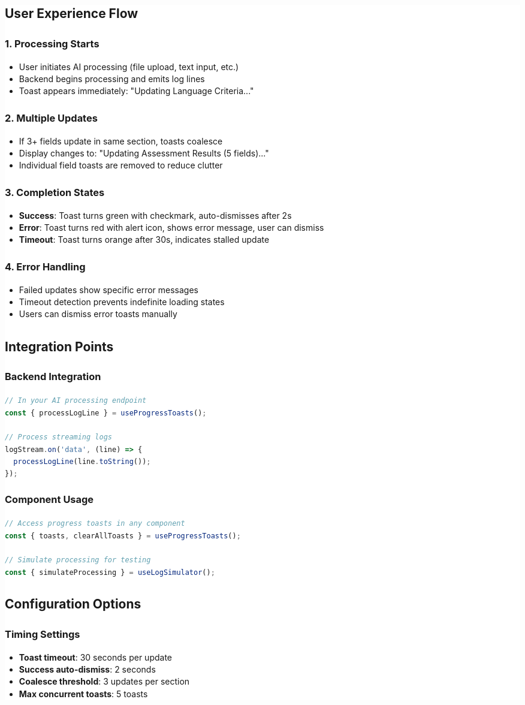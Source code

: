 ## User Experience Flow

### 1. Processing Starts
- User initiates AI processing (file upload, text input, etc.)
- Backend begins processing and emits log lines
- Toast appears immediately: "Updating Language Criteria..."

### 2. Multiple Updates
- If 3+ fields update in same section, toasts coalesce
- Display changes to: "Updating Assessment Results (5 fields)..."
- Individual field toasts are removed to reduce clutter

### 3. Completion States
- **Success**: Toast turns green with checkmark, auto-dismisses after 2s
- **Error**: Toast turns red with alert icon, shows error message, user can dismiss
- **Timeout**: Toast turns orange after 30s, indicates stalled update

### 4. Error Handling
- Failed updates show specific error messages
- Timeout detection prevents indefinite loading states
- Users can dismiss error toasts manually

## Integration Points

### Backend Integration
```typescript
// In your AI processing endpoint
const { processLogLine } = useProgressToasts();

// Process streaming logs
logStream.on('data', (line) => {
  processLogLine(line.toString());
});
```

### Component Usage
```typescript
// Access progress toasts in any component
const { toasts, clearAllToasts } = useProgressToasts();

// Simulate processing for testing
const { simulateProcessing } = useLogSimulator();
```

## Configuration Options

### Timing Settings
- **Toast timeout**: 30 seconds per update
- **Success auto-dismiss**: 2 seconds
- **Coalesce threshold**: 3 updates per section
- **Max concurrent toasts**: 5 toasts
